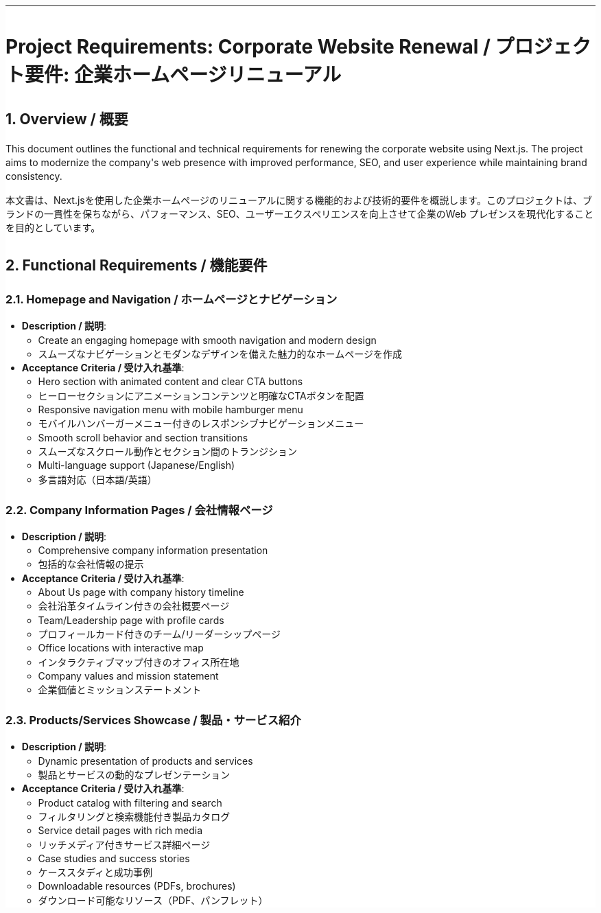 --------------------------------------------------------------------------------
# Project Requirements: Corporate Website Renewal / プロジェクト要件: 企業ホームページリニューアル

## 1. Overview / 概要
This document outlines the functional and technical requirements for renewing the corporate website using Next.js. The project aims to modernize the company's web presence with improved performance, SEO, and user experience while maintaining brand consistency.

本文書は、Next.jsを使用した企業ホームページのリニューアルに関する機能的および技術的要件を概説します。このプロジェクトは、ブランドの一貫性を保ちながら、パフォーマンス、SEO、ユーザーエクスペリエンスを向上させて企業のWeb プレゼンスを現代化することを目的としています。

## 2. Functional Requirements / 機能要件

### 2.1. Homepage and Navigation / ホームページとナビゲーション
- **Description / 説明**: 
  - Create an engaging homepage with smooth navigation and modern design
  - スムーズなナビゲーションとモダンなデザインを備えた魅力的なホームページを作成
- **Acceptance Criteria / 受け入れ基準**:
  - Hero section with animated content and clear CTA buttons
  - ヒーローセクションにアニメーションコンテンツと明確なCTAボタンを配置
  - Responsive navigation menu with mobile hamburger menu
  - モバイルハンバーガーメニュー付きのレスポンシブナビゲーションメニュー
  - Smooth scroll behavior and section transitions
  - スムーズなスクロール動作とセクション間のトランジション
  - Multi-language support (Japanese/English)
  - 多言語対応（日本語/英語）

### 2.2. Company Information Pages / 会社情報ページ
- **Description / 説明**: 
  - Comprehensive company information presentation
  - 包括的な会社情報の提示
- **Acceptance Criteria / 受け入れ基準**:
  - About Us page with company history timeline
  - 会社沿革タイムライン付きの会社概要ページ
  - Team/Leadership page with profile cards
  - プロフィールカード付きのチーム/リーダーシップページ
  - Office locations with interactive map
  - インタラクティブマップ付きのオフィス所在地
  - Company values and mission statement
  - 企業価値とミッションステートメント

### 2.3. Products/Services Showcase / 製品・サービス紹介
- **Description / 説明**: 
  - Dynamic presentation of products and services
  - 製品とサービスの動的なプレゼンテーション
- **Acceptance Criteria / 受け入れ基準**:
  - Product catalog with filtering and search
  - フィルタリングと検索機能付き製品カタログ
  - Service detail pages with rich media
  - リッチメディア付きサービス詳細ページ
  - Case studies and success stories
  - ケーススタディと成功事例
  - Downloadable resources (PDFs, brochures)
  - ダウンロード可能なリソース（PDF、パンフレット）
